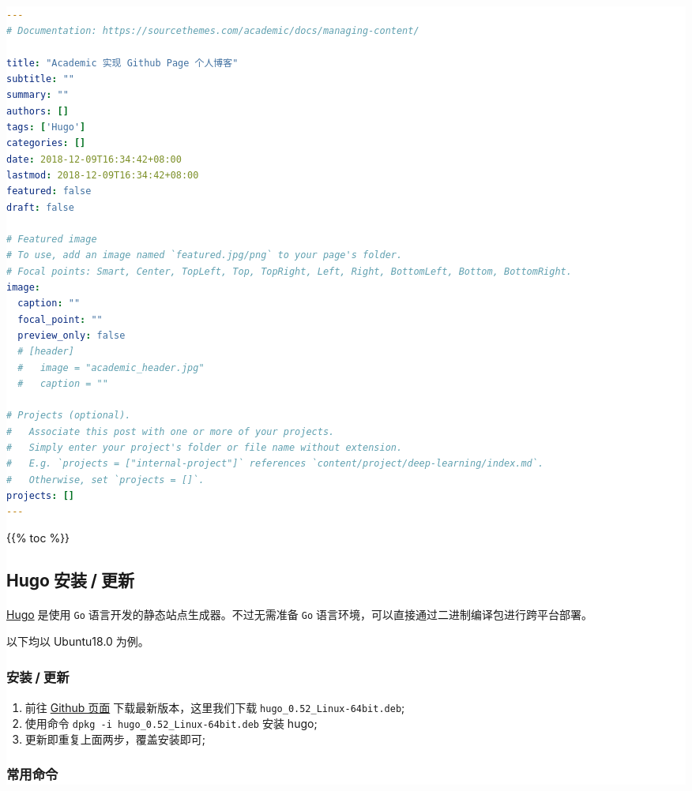 ```yaml
---
# Documentation: https://sourcethemes.com/academic/docs/managing-content/

title: "Academic 实现 Github Page 个人博客"
subtitle: ""
summary: ""
authors: []
tags: ['Hugo']
categories: []
date: 2018-12-09T16:34:42+08:00
lastmod: 2018-12-09T16:34:42+08:00
featured: false
draft: false

# Featured image
# To use, add an image named `featured.jpg/png` to your page's folder.
# Focal points: Smart, Center, TopLeft, Top, TopRight, Left, Right, BottomLeft, Bottom, BottomRight.
image:
  caption: ""
  focal_point: ""
  preview_only: false
  # [header]
  #   image = "academic_header.jpg"
  #   caption = ""

# Projects (optional).
#   Associate this post with one or more of your projects.
#   Simply enter your project's folder or file name without extension.
#   E.g. `projects = ["internal-project"]` references `content/project/deep-learning/index.md`.
#   Otherwise, set `projects = []`.
projects: []
---
```


{{% toc %}}

## Hugo 安装 / 更新

[Hugo](https://gohugo.io/) 是使用 `Go` 语言开发的静态站点生成器。不过无需准备 `Go` 语言环境，可以直接通过二进制编译包进行跨平台部署。

以下均以 Ubuntu18.0 为例。

### 安装 / 更新

1. 前往 [Github 页面](https://github.com/gohugoio/hugo/releases) 下载最新版本，这里我们下载 `hugo_0.52_Linux-64bit.deb`;
2. 使用命令 `dpkg -i hugo_0.52_Linux-64bit.deb` 安装 hugo;
3. 更新即重复上面两步，覆盖安装即可;

### 常用命令
